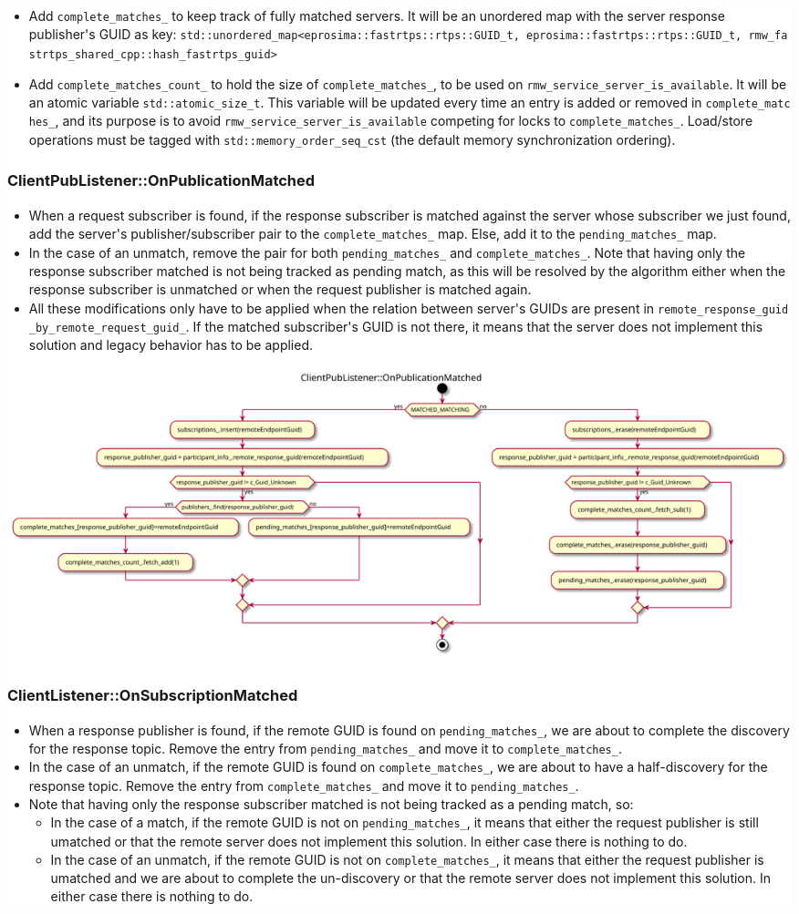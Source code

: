 * Add `complete_matches_` to keep track of fully matched servers. It will be an unordered map with the server response publisher's GUID as key:
  `std::unordered_map<eprosima::fastrtps::rtps::GUID_t, eprosima::fastrtps::rtps::GUID_t, rmw_fastrtps_shared_cpp::hash_fastrtps_guid>`

* Add `complete_matches_count_` to hold the size of `complete_matches_`, to be used on `rmw_service_server_is_available`.
  It will be an atomic variable `std::atomic_size_t`.
  This variable will be updated every time an entry is added or removed in `complete_matches_`, and its purpose is to avoid `rmw_service_server_is_available` competing for locks to `complete_matches_`.
  Load/store operations must be tagged with `std::memory_order_seq_cst` (the default memory synchronization ordering).
  

### ClientPubListener::OnPublicationMatched ###

* When a request subscriber is found, if the response subscriber is matched against the server whose subscriber we just found, add the server's publisher/subscriber pair to the `complete_matches_` map. Else, add it to the `pending_matches_` map.
* In the case of an unmatch, remove the pair for both `pending_matches_` and `complete_matches_`. Note that having only the response subscriber matched is not being tracked as pending match, as this will be resolved by the algorithm either when the response subscriber is unmatched or when the request publisher is matched again.
* All these modifications only have to be applied when the relation between server's GUIDs are present in `remote_response_guid_by_remote_request_guid_`. If the matched subscriber's GUID is not there, it means that the server does not implement this solution and legacy behavior has to be applied.

![ClientPubListener::OnPublicationMatched](service-discovery-images/ClientPubListener-OnPublicationMatched.svg)

### ClientListener::OnSubscriptionMatched ###

* When a response publisher is found, if the remote GUID is found on `pending_matches_`, we are about to complete the discovery for the response topic. Remove the entry from `pending_matches_` and move it to `complete_matches_`.
* In the case of an unmatch, if the remote GUID is found on `complete_matches_`, we are about to have a half-discovery for the response topic. Remove the entry from `complete_matches_` and move it to `pending_matches_`.
* Note that having only the response subscriber matched is not being tracked as a pending match, so:
  * In the case of a match, if the remote GUID is not on `pending_matches_`, it means that either the request publisher is still umatched or that the remote server does not implement this solution. In either case there is nothing to do.
  * In the case of an unmatch, if the remote GUID is not on `complete_matches_`, it means that either the request publisher is umatched and we are about to complete the un-discovery or that the remote server does not implement this solution. In either case there is nothing to do.

